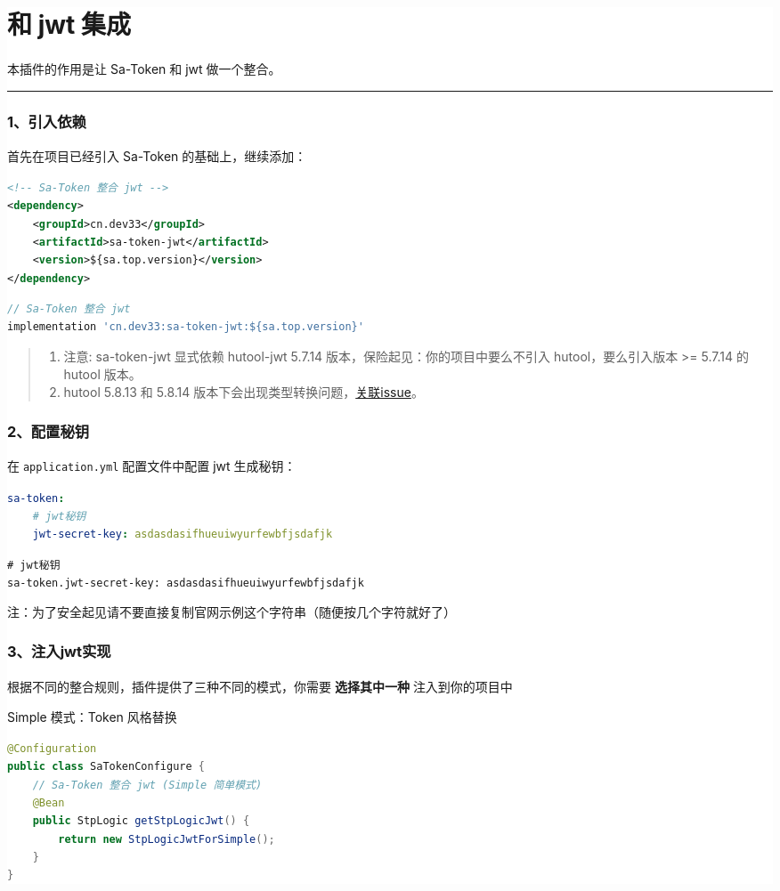# 和 jwt 集成 

本插件的作用是让 Sa-Token 和 jwt 做一个整合。 

--- 

### 1、引入依赖 
首先在项目已经引入 Sa-Token 的基础上，继续添加：



``` xml 
<!-- Sa-Token 整合 jwt -->
<dependency>
	<groupId>cn.dev33</groupId>
	<artifactId>sa-token-jwt</artifactId>
	<version>${sa.top.version}</version>
</dependency>
```

``` gradle
// Sa-Token 整合 jwt
implementation 'cn.dev33:sa-token-jwt:${sa.top.version}'
```



> 1. 注意: sa-token-jwt 显式依赖 hutool-jwt 5.7.14 版本，保险起见：你的项目中要么不引入 hutool，要么引入版本 >= 5.7.14 的 hutool 版本。
> 2. hutool 5.8.13 和 5.8.14 版本下会出现类型转换问题，[关联issue](https://gitee.com/dromara/sa-token/issues/I6L429)。


### 2、配置秘钥
在 `application.yml` 配置文件中配置 jwt 生成秘钥：



``` yaml
sa-token:
	# jwt秘钥 
	jwt-secret-key: asdasdasifhueuiwyurfewbfjsdafjk
```

``` properties
# jwt秘钥 
sa-token.jwt-secret-key: asdasdasifhueuiwyurfewbfjsdafjk
```


注：为了安全起见请不要直接复制官网示例这个字符串（随便按几个字符就好了）


### 3、注入jwt实现
根据不同的整合规则，插件提供了三种不同的模式，你需要 **选择其中一种** 注入到你的项目中 




Simple 模式：Token 风格替换
``` java
@Configuration
public class SaTokenConfigure {
    // Sa-Token 整合 jwt (Simple 简单模式)
	@Bean
    public StpLogic getStpLogicJwt() {
    	return new StpLogicJwtForSimple();
    }
}
```
